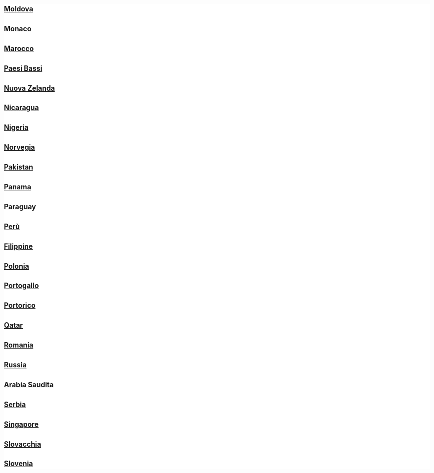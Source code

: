 #### [Moldova](country-and-region-availability-for-audio-conferencing-and-calling-plans/availability-in-moldova.md)
#### [Monaco](country-and-region-availability-for-audio-conferencing-and-calling-plans/availability-in-monaco.md)
#### [Marocco](country-and-region-availability-for-audio-conferencing-and-calling-plans/availability-in-morocco.md)
#### [Paesi Bassi](country-and-region-availability-for-audio-conferencing-and-calling-plans/availability-in-the-netherlands.md)
#### [Nuova Zelanda](country-and-region-availability-for-audio-conferencing-and-calling-plans/availability-in-new-zealand.md)
#### [Nicaragua](country-and-region-availability-for-audio-conferencing-and-calling-plans/availability-in-nicaragua.md)
#### [Nigeria](country-and-region-availability-for-audio-conferencing-and-calling-plans/availability-in-nigeria.md)
#### [Norvegia](country-and-region-availability-for-audio-conferencing-and-calling-plans/availability-in-norway.md)
#### [Pakistan](country-and-region-availability-for-audio-conferencing-and-calling-plans/availability-in-pakistan.md)
#### [Panama](country-and-region-availability-for-audio-conferencing-and-calling-plans/availability-in-panama.md)
#### [Paraguay](country-and-region-availability-for-audio-conferencing-and-calling-plans/availability-in-paraguay.md)
#### [Perù](country-and-region-availability-for-audio-conferencing-and-calling-plans/availability-in-peru.md)
#### [Filippine](country-and-region-availability-for-audio-conferencing-and-calling-plans/availability-in-the-philippines.md)
#### [Polonia](country-and-region-availability-for-audio-conferencing-and-calling-plans/availability-in-poland.md)
#### [Portogallo](country-and-region-availability-for-audio-conferencing-and-calling-plans/availability-in-portugal.md)
#### [Portorico](country-and-region-availability-for-audio-conferencing-and-calling-plans/availability-in-puerto-rico.md)
#### [Qatar](country-and-region-availability-for-audio-conferencing-and-calling-plans/availability-in-qatar.md)
#### [Romania](country-and-region-availability-for-audio-conferencing-and-calling-plans/availability-in-romania.md)
#### [Russia](country-and-region-availability-for-audio-conferencing-and-calling-plans/availability-in-russia.md)
#### [Arabia Saudita](country-and-region-availability-for-audio-conferencing-and-calling-plans/availability-in-saudi-arabia.md)
#### [Serbia](country-and-region-availability-for-audio-conferencing-and-calling-plans/availability-in-serbia.md)
#### [Singapore](country-and-region-availability-for-audio-conferencing-and-calling-plans/availability-in-singapore.md)
#### [Slovacchia](country-and-region-availability-for-audio-conferencing-and-calling-plans/availability-in-slovakia.md)
#### [Slovenia](country-and-region-availability-for-audio-conferencing-and-calling-plans/availability-in-slovenia.md)